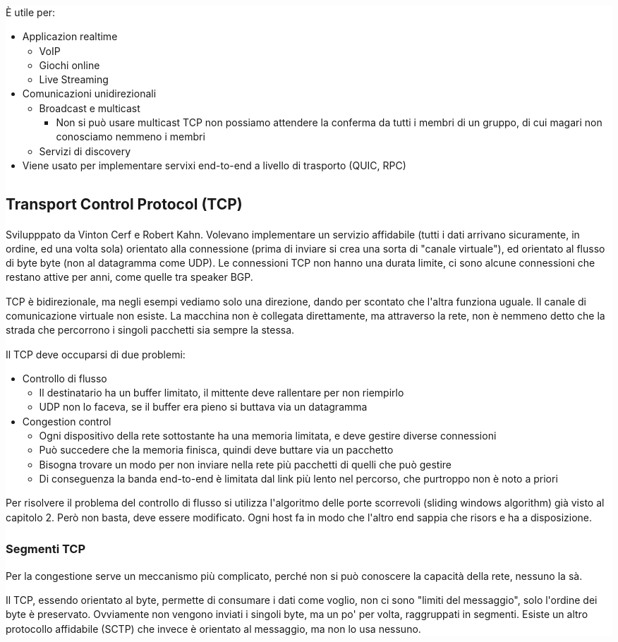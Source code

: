 È utile per:
* Applicazion realtime
  * VoIP
  * Giochi online
  * Live Streaming
* Comunicazioni unidirezionali
  * Broadcast e multicast
    * Non si può usare multicast TCP non possiamo attendere la conferma da tutti i membri di un gruppo, di cui magari non conosciamo nemmeno i membri
  * Servizi di discovery
* Viene usato per implementare servixi end-to-end a livello di trasporto (QUIC, RPC)

## Transport Control Protocol (TCP)

Svilupppato da Vinton Cerf e Robert Kahn.
Volevano implementare un servizio affidabile (tutti i dati arrivano sicuramente, in ordine, ed una volta sola) orientato alla connessione (prima di inviare si crea una sorta di "canale virtuale"), ed orientato al flusso di byte byte (non al datagramma come UDP).
Le connessioni TCP non hanno una durata limite, ci sono alcune connessioni che restano attive per anni, come quelle tra speaker BGP.

TCP è bidirezionale, ma negli esempi vediamo solo una direzione, dando per scontato che l'altra funziona uguale.
Il canale di comunicazione virtuale non esiste. La macchina non è collegata direttamente, ma attraverso la rete, non è nemmeno detto che la strada che percorrono i singoli pacchetti sia sempre la stessa.

Il TCP deve occuparsi di due problemi:
* Controllo di flusso
  * Il destinatario ha un buffer limitato, il mittente deve rallentare per non riempirlo
  * UDP non lo faceva, se il buffer era pieno si buttava via un datagramma
* Congestion control
  * Ogni dispositivo della rete sottostante ha una memoria limitata, e deve gestire diverse connessioni
  * Può succedere che la memoria finisca, quindi deve buttare via un pacchetto
  * Bisogna trovare un modo per non inviare nella rete più pacchetti di quelli che può gestire
  * Di conseguenza la banda end-to-end è limitata dal link più lento nel percorso, che purtroppo non è noto a priori

Per risolvere il problema del controllo di flusso si utilizza l'algoritmo delle porte scorrevoli (sliding windows algorithm) già visto al capitolo 2. Però non basta, deve essere modificato.
Ogni host fa in modo che l'altro end sappia che risors e ha a disposizione.

### Segmenti TCP

Per la congestione serve un meccanismo più complicato, perché non si può conoscere la capacità della rete, nessuno la sà.

Il TCP, essendo orientato al byte, permette di consumare i dati come voglio, non ci sono "limiti del messaggio", solo l'ordine dei byte è preservato.
Ovviamente non vengono inviati i singoli byte, ma un po' per volta, raggruppati in segmenti.
Esiste un altro protocollo affidabile (SCTP) che invece è orientato al messaggio, ma non lo usa nessuno.
